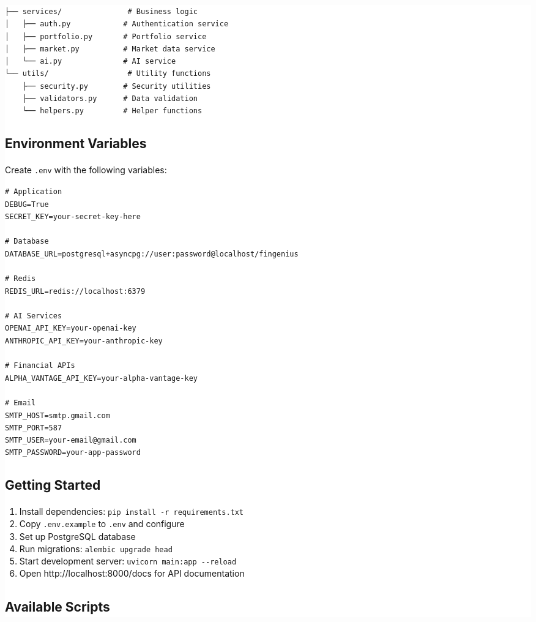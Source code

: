 ```
├── services/               # Business logic
│   ├── auth.py            # Authentication service
│   ├── portfolio.py       # Portfolio service
│   ├── market.py          # Market data service
│   └── ai.py              # AI service
└── utils/                  # Utility functions
    ├── security.py        # Security utilities
    ├── validators.py      # Data validation
    └── helpers.py         # Helper functions
```

## Environment Variables

Create `.env` with the following variables:
```
# Application
DEBUG=True
SECRET_KEY=your-secret-key-here

# Database
DATABASE_URL=postgresql+asyncpg://user:password@localhost/fingenius

# Redis
REDIS_URL=redis://localhost:6379

# AI Services
OPENAI_API_KEY=your-openai-key
ANTHROPIC_API_KEY=your-anthropic-key

# Financial APIs
ALPHA_VANTAGE_API_KEY=your-alpha-vantage-key

# Email
SMTP_HOST=smtp.gmail.com
SMTP_PORT=587
SMTP_USER=your-email@gmail.com
SMTP_PASSWORD=your-app-password
```

## Getting Started

1. Install dependencies: `pip install -r requirements.txt`
2. Copy `.env.example` to `.env` and configure
3. Set up PostgreSQL database
4. Run migrations: `alembic upgrade head`
5. Start development server: `uvicorn main:app --reload`
6. Open http://localhost:8000/docs for API documentation

## Available Scripts
